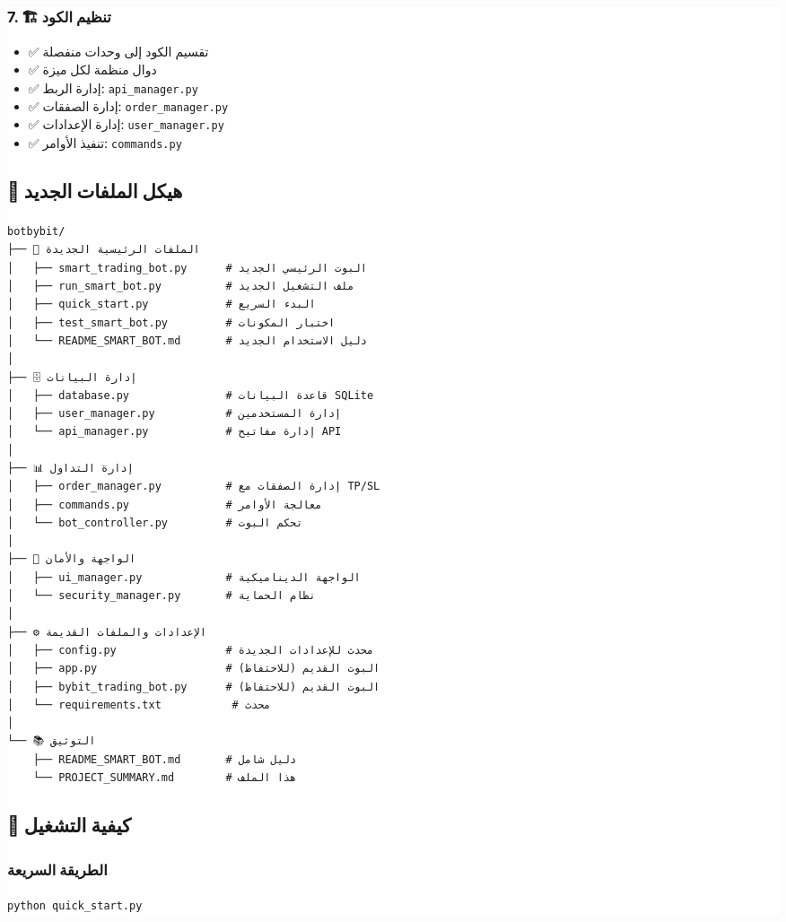 ### 7. 🏗️ تنظيم الكود
- ✅ تقسيم الكود إلى وحدات منفصلة
- ✅ دوال منظمة لكل ميزة
- ✅ إدارة الربط: `api_manager.py`
- ✅ إدارة الصفقات: `order_manager.py`
- ✅ إدارة الإعدادات: `user_manager.py`
- ✅ تنفيذ الأوامر: `commands.py`

## 📁 هيكل الملفات الجديد

```
botbybit/
├── 📄 الملفات الرئيسية الجديدة
│   ├── smart_trading_bot.py      # البوت الرئيسي الجديد
│   ├── run_smart_bot.py          # ملف التشغيل الجديد
│   ├── quick_start.py            # البدء السريع
│   ├── test_smart_bot.py         # اختبار المكونات
│   └── README_SMART_BOT.md       # دليل الاستخدام الجديد
│
├── 🗄️ إدارة البيانات
│   ├── database.py               # قاعدة البيانات SQLite
│   ├── user_manager.py           # إدارة المستخدمين
│   └── api_manager.py            # إدارة مفاتيح API
│
├── 📊 إدارة التداول
│   ├── order_manager.py          # إدارة الصفقات مع TP/SL
│   ├── commands.py               # معالجة الأوامر
│   └── bot_controller.py         # تحكم البوت
│
├── 🎨 الواجهة والأمان
│   ├── ui_manager.py             # الواجهة الديناميكية
│   └── security_manager.py       # نظام الحماية
│
├── ⚙️ الإعدادات والملفات القديمة
│   ├── config.py                 # محدث للإعدادات الجديدة
│   ├── app.py                    # البوت القديم (للاحتفاظ)
│   ├── bybit_trading_bot.py      # البوت القديم (للاحتفاظ)
│   └── requirements.txt           # محدث
│
└── 📚 التوثيق
    ├── README_SMART_BOT.md       # دليل شامل
    └── PROJECT_SUMMARY.md        # هذا الملف
```

## 🚀 كيفية التشغيل

### الطريقة السريعة
```bash
python quick_start.py
```
